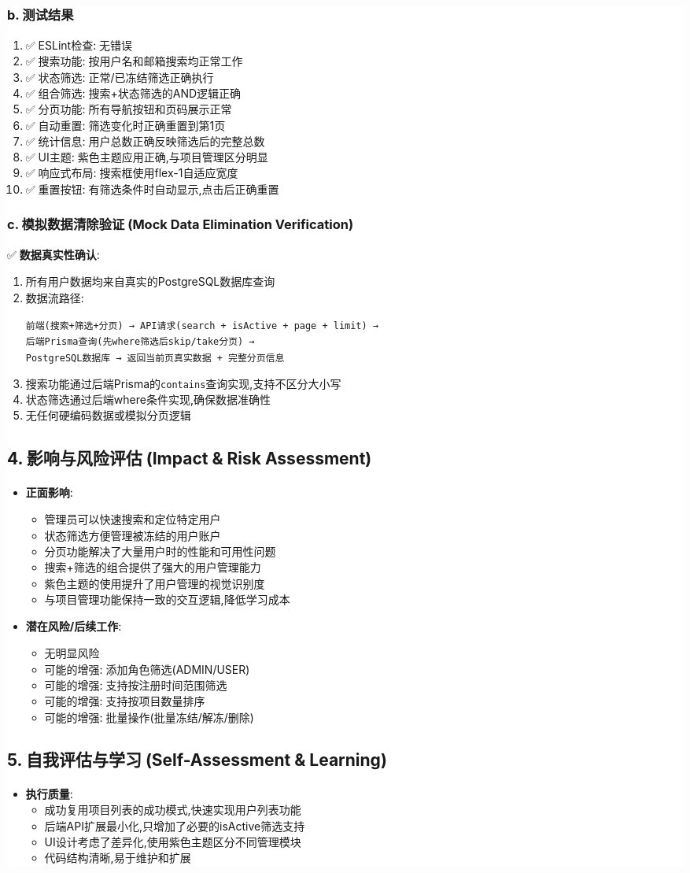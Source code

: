 ### b. 测试结果

1. ✅ ESLint检查: 无错误
2. ✅ 搜索功能: 按用户名和邮箱搜索均正常工作
3. ✅ 状态筛选: 正常/已冻结筛选正确执行
4. ✅ 组合筛选: 搜索+状态筛选的AND逻辑正确
5. ✅ 分页功能: 所有导航按钮和页码展示正常
6. ✅ 自动重置: 筛选变化时正确重置到第1页
7. ✅ 统计信息: 用户总数正确反映筛选后的完整总数
8. ✅ UI主题: 紫色主题应用正确,与项目管理区分明显
9. ✅ 响应式布局: 搜索框使用flex-1自适应宽度
10. ✅ 重置按钮: 有筛选条件时自动显示,点击后正确重置

### c. 模拟数据清除验证 (Mock Data Elimination Verification)

✅ **数据真实性确认**: 
1. 所有用户数据均来自真实的PostgreSQL数据库查询
2. 数据流路径: 
   ```
   前端(搜索+筛选+分页) → API请求(search + isActive + page + limit) → 
   后端Prisma查询(先where筛选后skip/take分页) → 
   PostgreSQL数据库 → 返回当前页真实数据 + 完整分页信息
   ```
3. 搜索功能通过后端Prisma的`contains`查询实现,支持不区分大小写
4. 状态筛选通过后端where条件实现,确保数据准确性
5. 无任何硬编码数据或模拟分页逻辑

## 4. 影响与风险评估 (Impact & Risk Assessment)

*   **正面影响**: 
    - 管理员可以快速搜索和定位特定用户
    - 状态筛选方便管理被冻结的用户账户
    - 分页功能解决了大量用户时的性能和可用性问题
    - 搜索+筛选的组合提供了强大的用户管理能力
    - 紫色主题的使用提升了用户管理的视觉识别度
    - 与项目管理功能保持一致的交互逻辑,降低学习成本

*   **潜在风险/后续工作**: 
    - 无明显风险
    - 可能的增强: 添加角色筛选(ADMIN/USER)
    - 可能的增强: 支持按注册时间范围筛选
    - 可能的增强: 支持按项目数量排序
    - 可能的增强: 批量操作(批量冻结/解冻/删除)

## 5. 自我评估与学习 (Self-Assessment & Learning)

*   **执行质量**: 
    - 成功复用项目列表的成功模式,快速实现用户列表功能
    - 后端API扩展最小化,只增加了必要的isActive筛选支持
    - UI设计考虑了差异化,使用紫色主题区分不同管理模块
    - 代码结构清晰,易于维护和扩展
